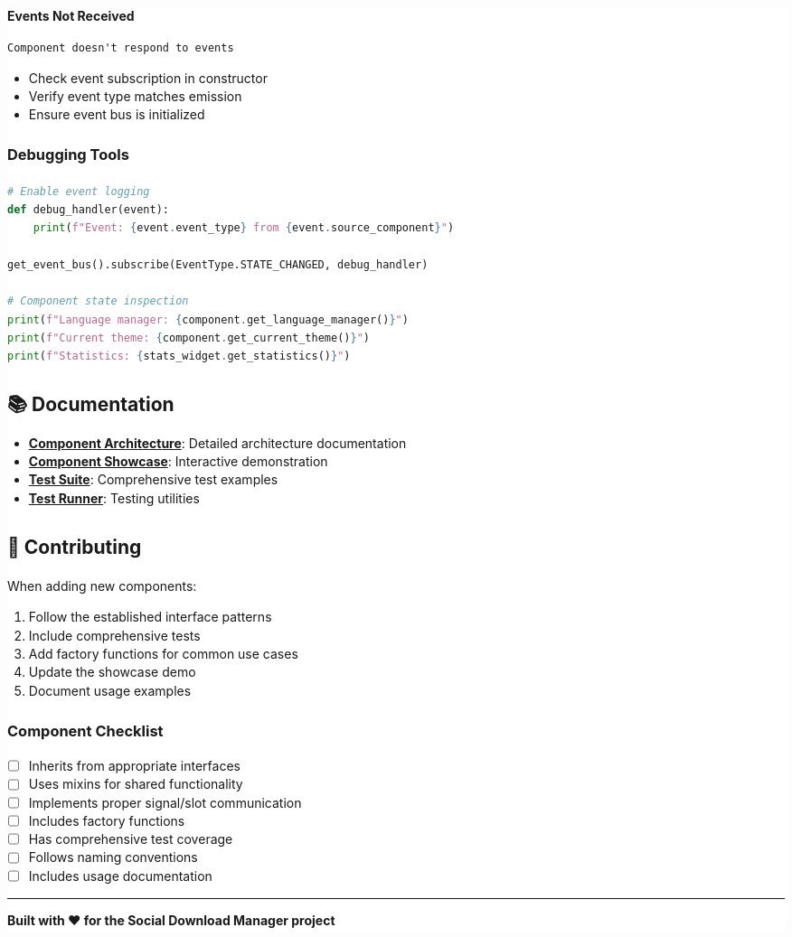 **Events Not Received**
```
Component doesn't respond to events
```
- Check event subscription in constructor
- Verify event type matches emission
- Ensure event bus is initialized

### Debugging Tools

```python
# Enable event logging
def debug_handler(event):
    print(f"Event: {event.event_type} from {event.source_component}")

get_event_bus().subscribe(EventType.STATE_CHANGED, debug_handler)

# Component state inspection
print(f"Language manager: {component.get_language_manager()}")
print(f"Current theme: {component.get_current_theme()}")
print(f"Statistics: {stats_widget.get_statistics()}")
```

## 📚 Documentation

- **[Component Architecture](component_architecture.md)**: Detailed architecture documentation
- **[Component Showcase](component_showcase.py)**: Interactive demonstration
- **[Test Suite](../tests/test_components.py)**: Comprehensive test examples
- **[Test Runner](../scripts/run_component_tests.py)**: Testing utilities

## 🤝 Contributing

When adding new components:

1. Follow the established interface patterns
2. Include comprehensive tests
3. Add factory functions for common use cases
4. Update the showcase demo
5. Document usage examples

### Component Checklist

- [ ] Inherits from appropriate interfaces
- [ ] Uses mixins for shared functionality
- [ ] Implements proper signal/slot communication
- [ ] Includes factory functions
- [ ] Has comprehensive test coverage
- [ ] Follows naming conventions
- [ ] Includes usage documentation

---

**Built with ❤️ for the Social Download Manager project** 